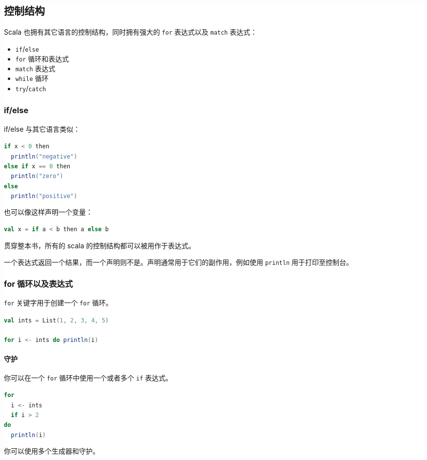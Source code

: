 ## 控制结构

Scala 也拥有其它语言的控制结构，同时拥有强大的 `for` 表达式以及 `match` 表达式：

- `if`/`else`
- `for` 循环和表达式
- `match` 表达式
- `while` 循环
- `try`/`catch`

### if/else

if/else 与其它语言类似：

```scala
if x < 0 then
  println("negative")
else if x == 0 then
  println("zero")
else
  println("positive")
```

也可以像这样声明一个变量：

```scala
val x = if a < b then a else b
```

贯穿整本书，所有的 scala 的控制结构都可以被用作于表达式。

一个表达式返回一个结果，而一个声明则不是。声明通常用于它们的副作用，例如使用 `println` 用于打印至控制台。

### for 循环以及表达式

`for` 关键字用于创建一个 `for` 循环。

```scala
val ints = List(1, 2, 3, 4, 5)

for i <- ints do println(i)
```

#### 守护

你可以在一个 `for` 循环中使用一个或者多个 `if` 表达式。

```scala
for
  i <- ints
  if i > 2
do
  println(i)
```

你可以使用多个生成器和守护。
